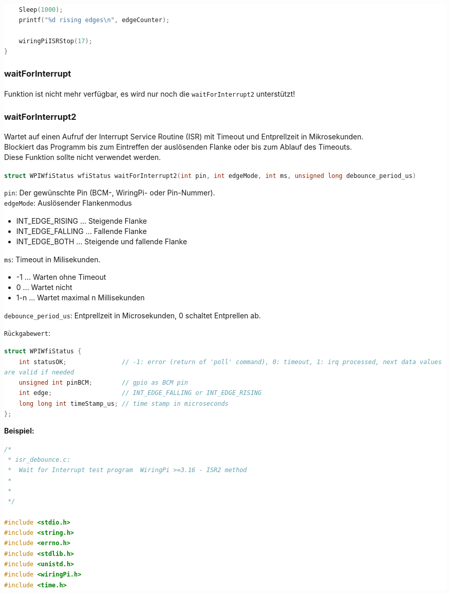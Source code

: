 ```C
    Sleep(1000);
    printf("%d rising edges\n", edgeCounter);

    wiringPiISRStop(17);
}
```


### waitForInterrupt

Funktion ist nicht mehr verfügbar, es wird nur noch die ``waitForInterrupt2`` unterstützt!


### waitForInterrupt2

Wartet auf einen Aufruf der Interrupt Service Routine (ISR) mit Timeout und Entprellzeit in Mikrosekunden.  
Blockiert das Programm bis zum Eintreffen der auslösenden Flanke oder bis zum Ablauf des Timeouts.  
Diese Funktion sollte nicht verwendet werden.

>>>
```C
struct WPIWfiStatus wfiStatus waitForInterrupt2(int pin, int edgeMode, int ms, unsigned long debounce_period_us)
```

``pin``: Der gewünschte Pin (BCM\-, WiringPi\- oder Pin\-Nummer).  
``edgeMode``: Auslösender Flankenmodus

 - INT_EDGE_RISING ... Steigende Flanke  
 - INT_EDGE_FALLING ... Fallende Flanke  
 - INT_EDGE_BOTH ... Steigende und fallende Flanke  
 
``ms``: Timeout in Milisekunden.
 - \-1 ... Warten ohne Timeout
 - 0 ... Wartet nicht
 - 1-n ... Wartet maximal n Millisekunden
 
``debounce_period_us``: Entprellzeit in Microsekunden, 0 schaltet Entprellen ab.  

``Rückgabewert``:
```C
struct WPIWfiStatus {
    int statusOK;               // -1: error (return of 'poll' command), 0: timeout, 1: irq processed, next data values are valid if needed
    unsigned int pinBCM;        // gpio as BCM pin
    int edge;                   // INT_EDGE_FALLING or INT_EDGE_RISING
    long long int timeStamp_us; // time stamp in microseconds
};
```  

**Beispiel:**

```C
/*
 * isr_debounce.c:
 *	Wait for Interrupt test program  WiringPi >=3.16 - ISR2 method
 *
 *
 */

#include <stdio.h>
#include <string.h>
#include <errno.h>
#include <stdlib.h>
#include <unistd.h>
#include <wiringPi.h>
#include <time.h>

```